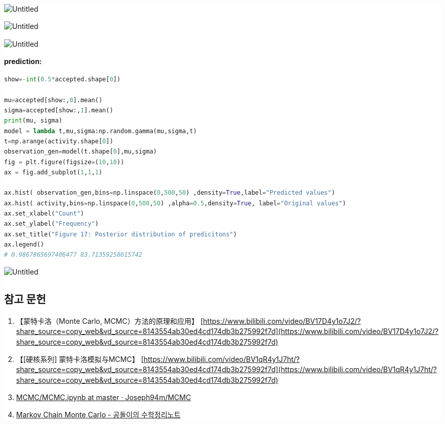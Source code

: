 ![Untitled](https://hjbiao09.github.io/assets/images/Bayesian_Inference_with_MCMC/Untitled%2020.png)

![Untitled](https://hjbiao09.github.io/assets/images/Bayesian_Inference_with_MCMC/Untitled%2021.png)

![Untitled](https://hjbiao09.github.io/assets/images/Bayesian_Inference_with_MCMC/Untitled%2022.png)

**prediction:**

```python
show=-int(0.5*accepted.shape[0])

mu=accepted[show:,0].mean()
sigma=accepted[show:,1].mean()
print(mu, sigma)
model = lambda t,mu,sigma:np.random.gamma(mu,sigma,t)
t=np.arange(activity.shape[0])
observation_gen=model(t.shape[0],mu,sigma)
fig = plt.figure(figsize=(10,10))
ax = fig.add_subplot(1,1,1)

ax.hist( observation_gen,bins=np.linspace(0,500,50) ,density=True,label="Predicted values")
ax.hist( activity,bins=np.linspace(0,500,50) ,alpha=0.5,density=True, label="Original values")
ax.set_xlabel("Count")
ax.set_ylabel("Frequency")
ax.set_title("Figure 17: Posterior distribution of predicitons")
ax.legend()
# 0.9867865697406477 83.71359258615742
```

![Untitled](https://hjbiao09.github.io/assets/images/Bayesian_Inference_with_MCMC/Untitled%2023.png)

## 참고 문헌

1. 【蒙特卡洛（Monte Carlo, MCMC）方法的原理和应用】 [https://www.bilibili.com/video/BV17D4y1o7J2/?share_source=copy_web&vd_source=8143554ab30ed4cd174db3b275992f7d](https://www.bilibili.com/video/BV17D4y1o7J2/?share_source=copy_web&vd_source=8143554ab30ed4cd174db3b275992f7d)
2. 【[硬核系列] 蒙特卡洛模拟与MCMC】 [https://www.bilibili.com/video/BV1qR4y1J7ht/?share_source=copy_web&vd_source=8143554ab30ed4cd174db3b275992f7d](https://www.bilibili.com/video/BV1qR4y1J7ht/?share_source=copy_web&vd_source=8143554ab30ed4cd174db3b275992f7d)
3. [MCMC/MCMC.ipynb at master · Joseph94m/MCMC](https://github.com/Joseph94m/MCMC/blob/master/MCMC.ipynb)

4. [Markov Chain Monte Carlo - 공돌이의 수학정리노트](https://angeloyeo.github.io/2020/09/17/MCMC.html#mcmc를-이용한-bayesian-estimation)




[//]: # (상위 알고리즘은 실제 MCMC가 작용하는 모습이며, 보이듯이 해당 기법을 사용하면 효과적으로 분포를 샘플을 할 수 있는 것을 확인 할 수 있다.)